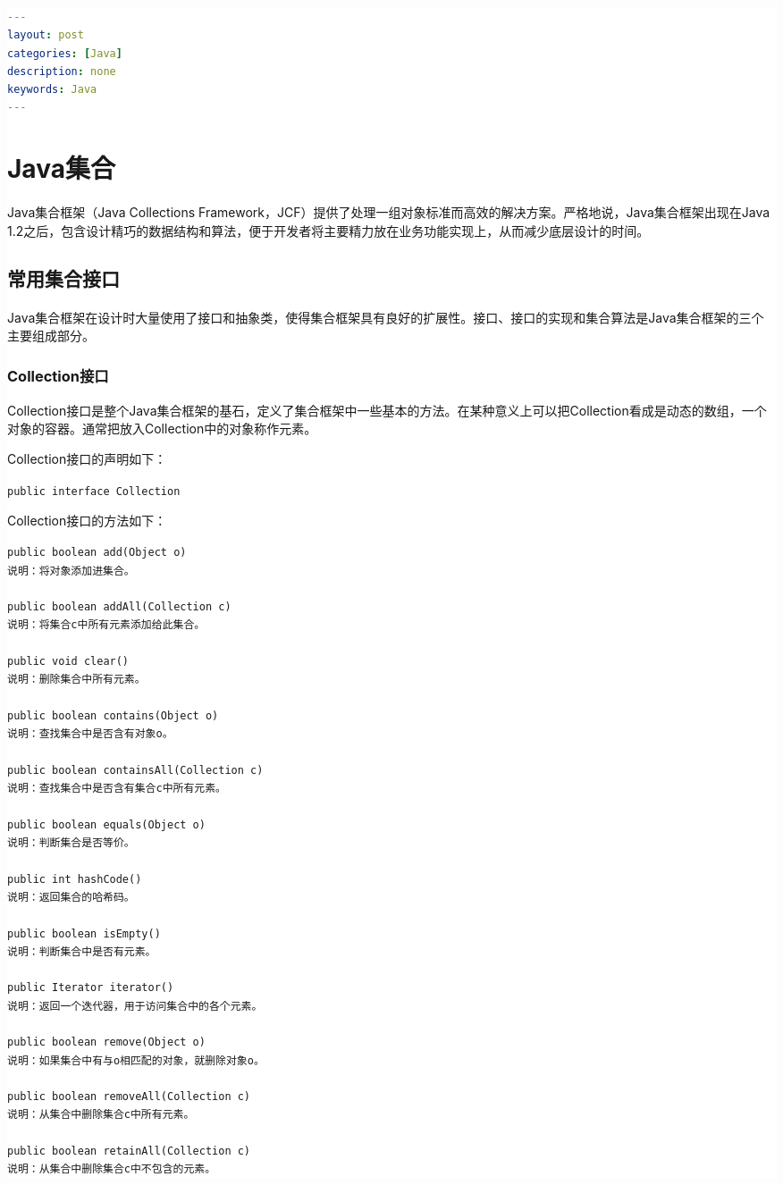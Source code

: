 ```yaml
---
layout: post
categories: [Java]
description: none
keywords: Java
---
```

# Java集合
Java集合框架（Java Collections Framework，JCF）提供了处理一组对象标准而高效的解决方案。严格地说，Java集合框架出现在Java 1.2之后，包含设计精巧的数据结构和算法，便于开发者将主要精力放在业务功能实现上，从而减少底层设计的时间。

## 常用集合接口
Java集合框架在设计时大量使用了接口和抽象类，使得集合框架具有良好的扩展性。接口、接口的实现和集合算法是Java集合框架的三个主要组成部分。

### Collection接口
Collection接口是整个Java集合框架的基石，定义了集合框架中一些基本的方法。在某种意义上可以把Collection看成是动态的数组，一个对象的容器。通常把放入Collection中的对象称作元素。

Collection接口的声明如下：
```
public interface Collection
```

Collection接口的方法如下：
```
public boolean add(Object o)
说明：将对象添加进集合。

public boolean addAll(Collection c)
说明：将集合c中所有元素添加给此集合。

public void clear()
说明：删除集合中所有元素。

public boolean contains(Object o)
说明：查找集合中是否含有对象o。

public boolean containsAll(Collection c)
说明：查找集合中是否含有集合c中所有元素。

public boolean equals(Object o)
说明：判断集合是否等价。

public int hashCode()
说明：返回集合的哈希码。

public boolean isEmpty()
说明：判断集合中是否有元素。

public Iterator iterator()
说明：返回一个迭代器，用于访问集合中的各个元素。

public boolean remove(Object o)
说明：如果集合中有与o相匹配的对象，就删除对象o。

public boolean removeAll(Collection c)
说明：从集合中删除集合c中所有元素。

public boolean retainAll(Collection c)
说明：从集合中删除集合c中不包含的元素。

```